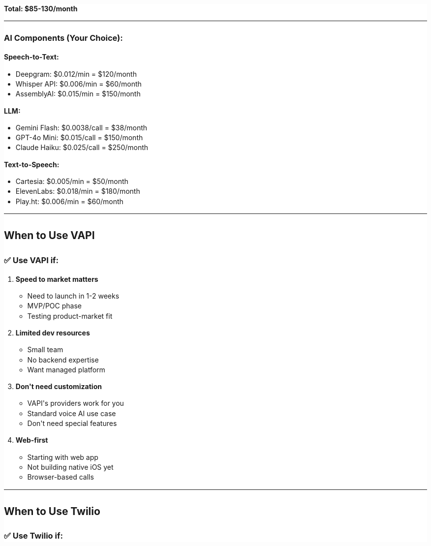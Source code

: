 **Total: $85-130/month**

---

### AI Components (Your Choice):

**Speech-to-Text:**
- Deepgram: $0.012/min = $120/month
- Whisper API: $0.006/min = $60/month
- AssemblyAI: $0.015/min = $150/month

**LLM:**
- Gemini Flash: $0.0038/call = $38/month
- GPT-4o Mini: $0.015/call = $150/month
- Claude Haiku: $0.025/call = $250/month

**Text-to-Speech:**
- Cartesia: $0.005/min = $50/month
- ElevenLabs: $0.018/min = $180/month
- Play.ht: $0.006/min = $60/month

---

## When to Use VAPI

### ✅ Use VAPI if:

1. **Speed to market matters**
   - Need to launch in 1-2 weeks
   - MVP/POC phase
   - Testing product-market fit

2. **Limited dev resources**
   - Small team
   - No backend expertise
   - Want managed platform

3. **Don't need customization**
   - VAPI's providers work for you
   - Standard voice AI use case
   - Don't need special features

4. **Web-first**
   - Starting with web app
   - Not building native iOS yet
   - Browser-based calls

---

## When to Use Twilio

### ✅ Use Twilio if:
